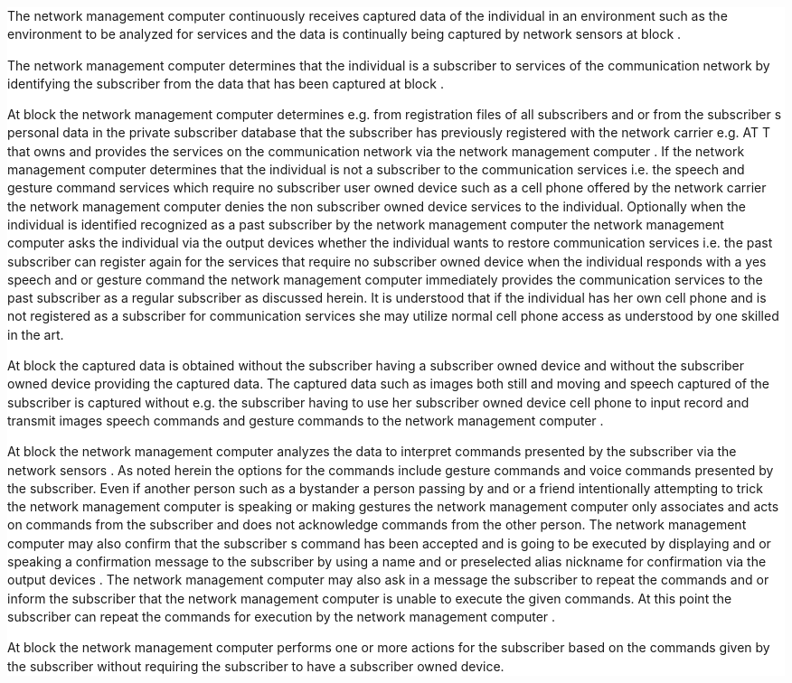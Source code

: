 The network management computer continuously receives captured data of the individual in an environment such as the environment to be analyzed for services and the data is continually being captured by network sensors at block .

The network management computer determines that the individual is a subscriber to services of the communication network by identifying the subscriber from the data that has been captured at block .

At block the network management computer determines e.g. from registration files of all subscribers and or from the subscriber s personal data in the private subscriber database that the subscriber has previously registered with the network carrier e.g. AT T that owns and provides the services on the communication network via the network management computer . If the network management computer determines that the individual is not a subscriber to the communication services i.e. the speech and gesture command services which require no subscriber user owned device such as a cell phone offered by the network carrier the network management computer denies the non subscriber owned device services to the individual. Optionally when the individual is identified recognized as a past subscriber by the network management computer the network management computer asks the individual via the output devices whether the individual wants to restore communication services i.e. the past subscriber can register again for the services that require no subscriber owned device when the individual responds with a yes speech and or gesture command the network management computer immediately provides the communication services to the past subscriber as a regular subscriber as discussed herein. It is understood that if the individual has her own cell phone and is not registered as a subscriber for communication services she may utilize normal cell phone access as understood by one skilled in the art.

At block the captured data is obtained without the subscriber having a subscriber owned device and without the subscriber owned device providing the captured data. The captured data such as images both still and moving and speech captured of the subscriber is captured without e.g. the subscriber having to use her subscriber owned device cell phone to input record and transmit images speech commands and gesture commands to the network management computer .

At block the network management computer analyzes the data to interpret commands presented by the subscriber via the network sensors . As noted herein the options for the commands include gesture commands and voice commands presented by the subscriber. Even if another person such as a bystander a person passing by and or a friend intentionally attempting to trick the network management computer is speaking or making gestures the network management computer only associates and acts on commands from the subscriber and does not acknowledge commands from the other person. The network management computer may also confirm that the subscriber s command has been accepted and is going to be executed by displaying and or speaking a confirmation message to the subscriber by using a name and or preselected alias nickname for confirmation via the output devices . The network management computer may also ask in a message the subscriber to repeat the commands and or inform the subscriber that the network management computer is unable to execute the given commands. At this point the subscriber can repeat the commands for execution by the network management computer .

At block the network management computer performs one or more actions for the subscriber based on the commands given by the subscriber without requiring the subscriber to have a subscriber owned device.
